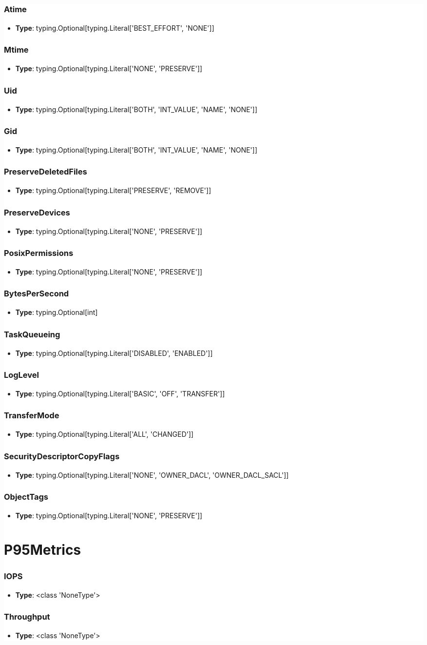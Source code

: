 ### Atime
- **Type**: typing.Optional[typing.Literal['BEST_EFFORT', 'NONE']]

### Mtime
- **Type**: typing.Optional[typing.Literal['NONE', 'PRESERVE']]

### Uid
- **Type**: typing.Optional[typing.Literal['BOTH', 'INT_VALUE', 'NAME', 'NONE']]

### Gid
- **Type**: typing.Optional[typing.Literal['BOTH', 'INT_VALUE', 'NAME', 'NONE']]

### PreserveDeletedFiles
- **Type**: typing.Optional[typing.Literal['PRESERVE', 'REMOVE']]

### PreserveDevices
- **Type**: typing.Optional[typing.Literal['NONE', 'PRESERVE']]

### PosixPermissions
- **Type**: typing.Optional[typing.Literal['NONE', 'PRESERVE']]

### BytesPerSecond
- **Type**: typing.Optional[int]

### TaskQueueing
- **Type**: typing.Optional[typing.Literal['DISABLED', 'ENABLED']]

### LogLevel
- **Type**: typing.Optional[typing.Literal['BASIC', 'OFF', 'TRANSFER']]

### TransferMode
- **Type**: typing.Optional[typing.Literal['ALL', 'CHANGED']]

### SecurityDescriptorCopyFlags
- **Type**: typing.Optional[typing.Literal['NONE', 'OWNER_DACL', 'OWNER_DACL_SACL']]

### ObjectTags
- **Type**: typing.Optional[typing.Literal['NONE', 'PRESERVE']]


# P95Metrics

### IOPS
- **Type**: <class 'NoneType'>

### Throughput
- **Type**: <class 'NoneType'>

